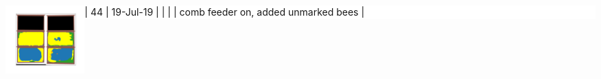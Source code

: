 | 44         | 19-Jul-19 | <a href='comb_images/comb_044.png'><img src='comb_images/comb_044.png' align='left' height='100'></a> |                          |                                        | comb feeder on, added unmarked bees                     |